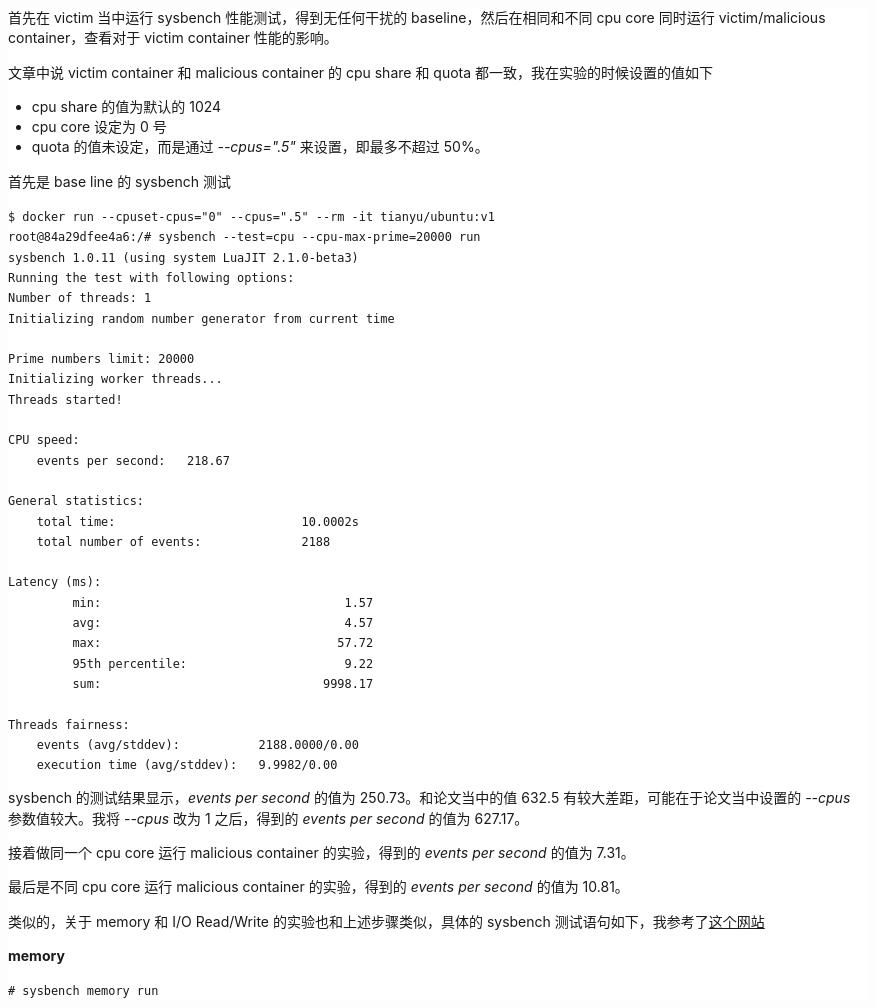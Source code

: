 首先在 victim 当中运行 sysbench 性能测试，得到无任何干扰的 baseline，然后在相同和不同 cpu core 同时运行 victim/malicious container，查看对于 victim container 性能的影响。

文章中说 victim container 和 malicious container 的 cpu share 和 quota 都一致，我在实验的时候设置的值如下

* cpu share 的值为默认的 1024
* cpu core 设定为 0 号
* quota 的值未设定，而是通过 *--cpus=".5"* 来设置，即最多不超过 50%。

首先是 base line 的 sysbench 测试

```shell
$ docker run --cpuset-cpus="0" --cpus=".5" --rm -it tianyu/ubuntu:v1
root@84a29dfee4a6:/# sysbench --test=cpu --cpu-max-prime=20000 run
sysbench 1.0.11 (using system LuaJIT 2.1.0-beta3)
Running the test with following options:
Number of threads: 1
Initializing random number generator from current time

Prime numbers limit: 20000
Initializing worker threads...
Threads started!

CPU speed:
    events per second:   218.67

General statistics:
    total time:                          10.0002s
    total number of events:              2188

Latency (ms):
         min:                                  1.57
         avg:                                  4.57
         max:                                 57.72
         95th percentile:                      9.22
         sum:                               9998.17

Threads fairness:
    events (avg/stddev):           2188.0000/0.00
    execution time (avg/stddev):   9.9982/0.00
```

sysbench 的测试结果显示，*events per second* 的值为 250.73。和论文当中的值 632.5 有较大差距，可能在于论文当中设置的 *--cpus* 参数值较大。我将 *--cpus* 改为 1 之后，得到的 *events per second* 的值为 627.17。

接着做同一个 cpu core 运行 malicious container 的实验，得到的 *events per second* 的值为 7.31。

最后是不同 cpu core 运行 malicious container 的实验，得到的 *events per second* 的值为 10.81。

类似的，关于 memory 和 I/O Read/Write 的实验也和上述步骤类似，具体的 sysbench 测试语句如下，我参考了[这个网站](https://linuxtechlab.com/benchmark-linux-systems-install-sysbench-tool/)

**memory**

```shell
# sysbench memory run
```

